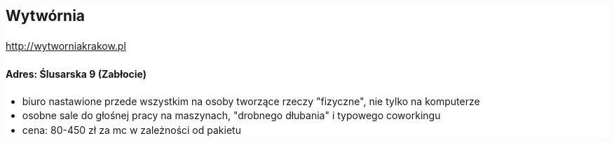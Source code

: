 
## Wytwórnia

<http://wytworniakrakow.pl>

#### Adres: Ślusarska 9 (Zabłocie)

* biuro nastawione przede wszystkim na osoby tworzące rzeczy "fizyczne", nie tylko na komputerze
* osobne sale do głośnej pracy na maszynach, "drobnego dłubania" i typowego coworkingu
* cena: 80-450 zł za mc w zależności od pakietu

